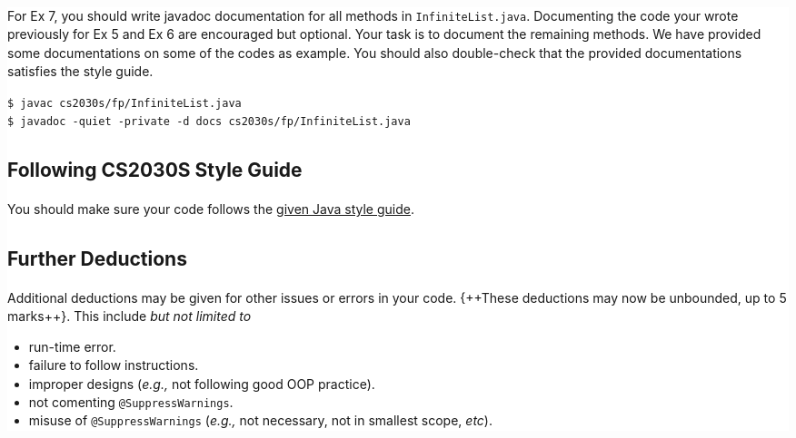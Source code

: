 For Ex 7, you should write javadoc documentation for all methods in `InfiniteList.java`. Documenting the code your wrote previously for Ex 5 and Ex 6 are encouraged but optional.
Your task is to document the remaining methods.  We have provided some documentations on some of the codes as example.  You should also double-check that the provided documentations satisfies the style guide.

```title="JavaDoc"
$ javac cs2030s/fp/InfiniteList.java
$ javadoc -quiet -private -d docs cs2030s/fp/InfiniteList.java
```

## Following CS2030S Style Guide

You should make sure your code follows the [given Java style guide](../style.md).

## Further Deductions

Additional deductions may be given for other issues or errors in your code.  {++These deductions may now be unbounded, up to 5 marks++}.  This include _but not limited to_

- run-time error.
- failure to follow instructions.
- improper designs (_e.g.,_ not following good OOP practice).
- not comenting `@SuppressWarnings`.
- misuse of `@SuppressWarnings` (_e.g.,_ not necessary, not in smallest scope, _etc_).
